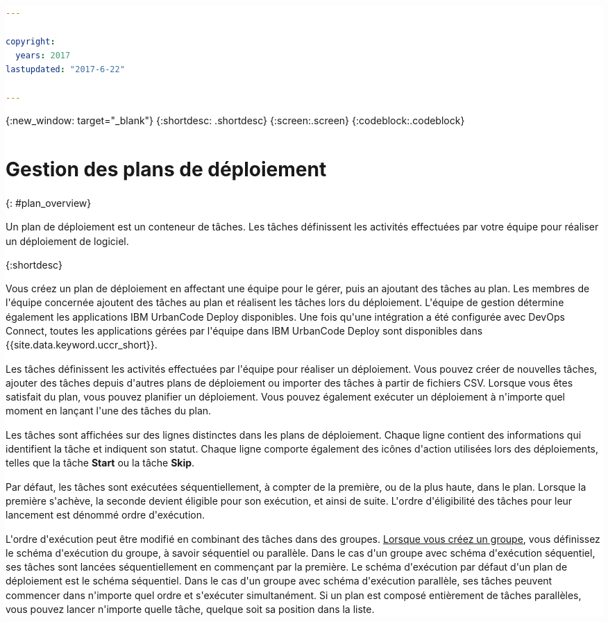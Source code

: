 ```yaml
---

copyright:
  years: 2017
lastupdated: "2017-6-22"

---
```




{:new_window: target="_blank"}
{:shortdesc: .shortdesc}
{:screen:.screen}
{:codeblock:.codeblock}

# Gestion des plans de déploiement
{: #plan_overview}

Un plan de déploiement est un conteneur de tâches. Les tâches définissent les activités effectuées par votre équipe pour réaliser un déploiement de logiciel.

{:shortdesc}

Vous créez un plan de déploiement en affectant une équipe pour le gérer, puis an ajoutant des tâches au plan. Les membres de l'équipe concernée ajoutent des tâches au plan et réalisent les tâches lors du déploiement. L'équipe de gestion détermine également les applications IBM UrbanCode Deploy disponibles. Une fois qu'une intégration a été configurée avec DevOps Connect, toutes les applications gérées par l'équipe dans IBM UrbanCode Deploy sont disponibles dans {{site.data.keyword.uccr_short}}.  

Les tâches définissent les activités effectuées par l'équipe pour réaliser un déploiement. Vous pouvez créer de nouvelles tâches, ajouter des tâches depuis d'autres plans de déploiement ou importer des tâches à partir de fichiers CSV. Lorsque vous êtes satisfait du plan, vous pouvez planifier un déploiement. Vous pouvez également exécuter un déploiement à n'importe quel moment en lançant l'une des tâches du plan.

Les tâches sont affichées sur des lignes distinctes dans les plans de déploiement. Chaque ligne contient des informations qui identifient la tâche et indiquent son statut. Chaque ligne comporte également des icônes d'action utilisées lors des déploiements, telles que la tâche **Start** ou la tâche **Skip**. 

Par défaut, les tâches sont exécutées séquentiellement, à compter de la première, ou de la plus haute, dans le plan. Lorsque la première s'achève, la seconde devient éligible pour son exécution, et ainsi de suite. L'ordre d'éligibilité des tâches pour leur lancement est dénommé ordre d'exécution.

L'ordre d'exécution peut être modifié en combinant des tâches dans des groupes. [Lorsque vous créez un groupe](/docs/services/UCCR/UCCR_tasks.html#tasks_groups), vous définissez le schéma d'exécution du groupe, à savoir séquentiel ou parallèle. Dans le cas d'un groupe avec schéma d'exécution séquentiel, ses tâches sont lancées séquentiellement en commençant par la première. Le schéma d'exécution par défaut d'un plan de déploiement est le schéma séquentiel. Dans le cas d'un groupe avec schéma d'exécution parallèle, ses tâches peuvent commencer dans n'importe quel ordre et s'exécuter simultanément. Si un plan est composé entièrement de tâches parallèles, vous pouvez lancer n'importe quelle tâche, quelque soit sa position dans la liste.
